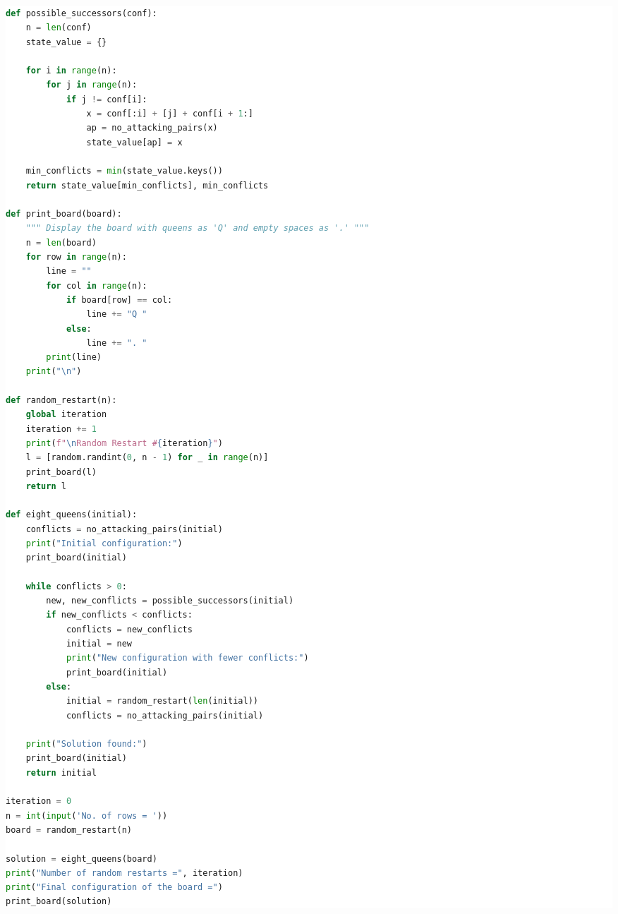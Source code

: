```python
def possible_successors(conf):
    n = len(conf)
    state_value = {}

    for i in range(n):
        for j in range(n):
            if j != conf[i]: 
                x = conf[:i] + [j] + conf[i + 1:]
                ap = no_attacking_pairs(x)
                state_value[ap] = x

    min_conflicts = min(state_value.keys())
    return state_value[min_conflicts], min_conflicts

def print_board(board):
    """ Display the board with queens as 'Q' and empty spaces as '.' """
    n = len(board)
    for row in range(n):
        line = ""
        for col in range(n):
            if board[row] == col:
                line += "Q "
            else:
                line += ". "
        print(line)
    print("\n")

def random_restart(n):
    global iteration
    iteration += 1
    print(f"\nRandom Restart #{iteration}")
    l = [random.randint(0, n - 1) for _ in range(n)]
    print_board(l)
    return l

def eight_queens(initial):
    conflicts = no_attacking_pairs(initial)
    print("Initial configuration:")
    print_board(initial)
    
    while conflicts > 0:
        new, new_conflicts = possible_successors(initial)
        if new_conflicts < conflicts:
            conflicts = new_conflicts
            initial = new
            print("New configuration with fewer conflicts:")
            print_board(initial)
        else:
            initial = random_restart(len(initial))
            conflicts = no_attacking_pairs(initial)
    
    print("Solution found:")
    print_board(initial)
    return initial

iteration = 0
n = int(input('No. of rows = '))
board = random_restart(n)

solution = eight_queens(board)
print("Number of random restarts =", iteration)
print("Final configuration of the board =")
print_board(solution)
```